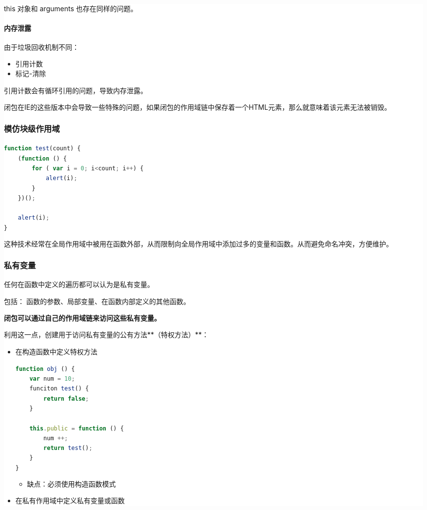 this 对象和 arguments 也存在同样的问题。

#### 内存泄露

由于垃圾回收机制不同：

* 引用计数
* 标记-清除

引用计数会有循环引用的问题，导致内存泄露。

闭包在IE的这些版本中会导致一些特殊的问题，如果闭包的作用域链中保存着一个HTML元素，那么就意味着该元素无法被销毁。

### 模仿块级作用域

``` js
function test(count) {
	(function () {
		for ( var i = 0; i<count; i++) {
			alert(i);
		}
	})();
	
	alert(i);
}
```

这种技术经常在全局作用域中被用在函数外部，从而限制向全局作用域中添加过多的变量和函数。从而避免命名冲突，方便维护。

### 私有变量

任何在函数中定义的遍历都可以认为是私有变量。

包括： 函数的参数、局部变量、在函数内部定义的其他函数。

**闭包可以通过自己的作用域链来访问这些私有变量。**

利用这一点，创建用于访问私有变量的公有方法**（特权方法）**：

* 在构造函数中定义特权方法
	
	``` js
	function obj () {
	 	var num = 10;
	 	funciton test() {
	 		return false;
	 	}
	 	
	 	this.public = function () {
	 		num ++;
	 		return test();
	 	}
	}
	```
	
	* 缺点：必须使用构造函数模式
	
*  在私有作用域中定义私有变量或函数
	